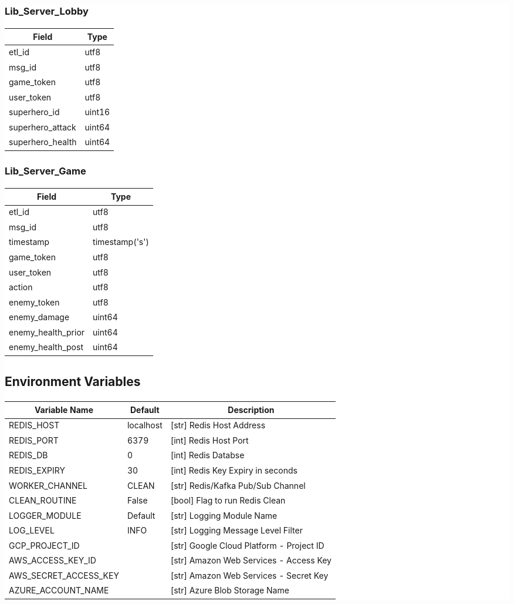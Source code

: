 ### Lib_Server_Lobby

| Field                 | Type            |
|-----------------------|-----------------|
| etl_id                | utf8            |
| msg_id                | utf8            |
| game_token            | utf8            |
| user_token            | utf8            |
| superhero_id          | uint16          |
| superhero_attack      | uint64          |
| superhero_health      | uint64          |

### Lib_Server_Game

| Field                 | Type            |
|-----------------------|-----------------|
| etl_id                | utf8            |
| msg_id                | utf8            |
| timestamp             | timestamp('s')  |
| game_token            | utf8            |
| user_token            | utf8            |
| action                | utf8            |
| enemy_token           | utf8            |
| enemy_damage          | uint64          |
| enemy_health_prior    | uint64          |
| enemy_health_post     | uint64          |


## Environment Variables

| Variable Name         | Default   | Description                                                   |
|-----------------------|-----------|---------------------------------------------------------------|
| REDIS_HOST            | localhost | [str] Redis Host Address                                      |
| REDIS_PORT            | 6379      | [int] Redis Host Port                                         |
| REDIS_DB              | 0         | [int] Redis Databse                                           |
| REDIS_EXPIRY          | 30        | [int] Redis Key Expiry in seconds                             |
| WORKER_CHANNEL        | CLEAN     | [str] Redis/Kafka Pub/Sub Channel                             |
| CLEAN_ROUTINE         | False     | [bool] Flag to run Redis Clean                                |
| LOGGER_MODULE         | Default   | [str] Logging Module Name                                     |
| LOG_LEVEL             | INFO      | [str] Logging Message Level Filter                            |
| GCP_PROJECT_ID        |           | [str] Google Cloud Platform - Project ID                      |
| AWS_ACCESS_KEY_ID     |           | [str] Amazon Web Services - Access Key                        |
| AWS_SECRET_ACCESS_KEY |           | [str] Amazon Web Services - Secret Key                        |
| AZURE_ACCOUNT_NAME    |           | [str] Azure Blob Storage Name                                 |                     
